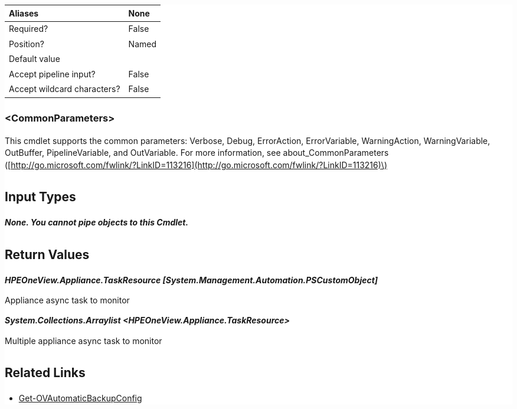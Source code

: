 | Aliases | None |
| :--- | :--- |
| Required? | False |
| Position? | Named |
| Default value |  |
| Accept pipeline input? | False |
| Accept wildcard characters? | False |

### &lt;CommonParameters&gt;

This cmdlet supports the common parameters: Verbose, Debug, ErrorAction, ErrorVariable, WarningAction, WarningVariable, OutBuffer, PipelineVariable, and OutVariable. For more information, see about\_CommonParameters \([http://go.microsoft.com/fwlink/?LinkID=113216](http://go.microsoft.com/fwlink/?LinkID=113216)\)

## Input Types

_**None.  You cannot pipe objects to this Cmdlet.**_

## Return Values

_**HPEOneView.Appliance.TaskResource [System.Management.Automation.PSCustomObject]**_

Appliance async task to monitor

_**System.Collections.Arraylist <HPEOneView.Appliance.TaskResource>**_

Multiple appliance async task to monitor

## Related Links

* [Get-OVAutomaticBackupConfig](get-ovautomaticbackupconfig.md)
